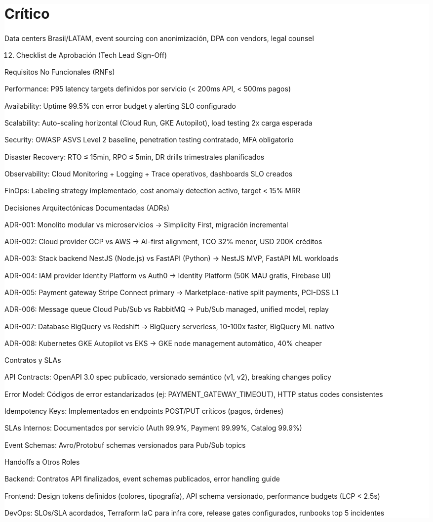 # Crítico

Data centers Brasil/LATAM, event sourcing con anonimización, DPA con vendors, legal counsel



12. Checklist de Aprobación (Tech Lead Sign-Off)

Requisitos No Funcionales (RNFs)

Performance: P95 latency targets definidos por servicio (< 200ms API, < 500ms pagos)

Availability: Uptime 99.5% con error budget y alerting SLO configurado

Scalability: Auto-scaling horizontal (Cloud Run, GKE Autopilot), load testing 2x carga esperada

Security: OWASP ASVS Level 2 baseline, penetration testing contratado, MFA obligatorio

Disaster Recovery: RTO ≤ 15min, RPO ≤ 5min, DR drills trimestrales planificados

Observability: Cloud Monitoring + Logging + Trace operativos, dashboards SLO creados

FinOps: Labeling strategy implementado, cost anomaly detection activo, target < 15% MRR

Decisiones Arquitectónicas Documentadas (ADRs)

ADR-001: Monolito modular vs microservicios → Simplicity First, migración incremental

ADR-002: Cloud provider GCP vs AWS → AI-first alignment, TCO 32% menor, USD 200K créditos

ADR-003: Stack backend NestJS (Node.js) vs FastAPI (Python) → NestJS MVP, FastAPI ML workloads

ADR-004: IAM provider Identity Platform vs Auth0 → Identity Platform (50K MAU gratis, Firebase UI)

ADR-005: Payment gateway Stripe Connect primary → Marketplace-native split payments, PCI-DSS L1

ADR-006: Message queue Cloud Pub/Sub vs RabbitMQ → Pub/Sub managed, unified model, replay

ADR-007: Database BigQuery vs Redshift → BigQuery serverless, 10-100x faster, BigQuery ML nativo

ADR-008: Kubernetes GKE Autopilot vs EKS → GKE node management automático, 40% cheaper

Contratos y SLAs

API Contracts: OpenAPI 3.0 spec publicado, versionado semántico (v1, v2), breaking changes policy

Error Model: Códigos de error estandarizados (ej: PAYMENT_GATEWAY_TIMEOUT), HTTP status codes consistentes

Idempotency Keys: Implementados en endpoints POST/PUT críticos (pagos, órdenes)

SLAs Internos: Documentados por servicio (Auth 99.9%, Payment 99.99%, Catalog 99.9%)

Event Schemas: Avro/Protobuf schemas versionados para Pub/Sub topics

Handoffs a Otros Roles

Backend: Contratos API finalizados, event schemas publicados, error handling guide

Frontend: Design tokens definidos (colores, tipografía), API schema versionado, performance budgets (LCP < 2.5s)

DevOps: SLOs/SLA acordados, Terraform IaC para infra core, release gates configurados, runbooks top 5 incidentes
